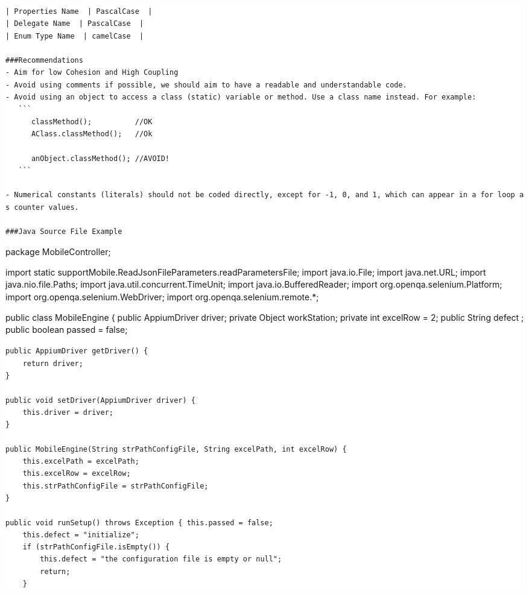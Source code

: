   ```
| Properties Name  | PascalCase  |
| Delegate Name  | PascalCase  |
| Enum Type Name  | camelCase  |

###Recommendations
- Aim for low Cohesion and High Coupling
- Avoid using comments if possible, we should aim to have a readable and understandable code.
- Avoid using an object to access a class (static) variable or method. Use a class name instead. For example:
     ```
        classMethod();          //OK 
        AClass.classMethod();   //Ok
  
        anObject.classMethod(); //AVOID!
     ```

- Numerical constants (literals) should not be coded directly, except for -1, 0, and 1, which can appear in a for loop as counter values.

###Java Source File Example
```
package MobileController;

import static supportMobile.ReadJsonFileParameters.readParametersFile; import java.io.File;
import java.net.URL;
import java.nio.file.Paths;
import java.util.concurrent.TimeUnit; import java.io.BufferedReader;
import org.openqa.selenium.Platform; import org.openqa.selenium.WebDriver; import org.openqa.selenium.remote.*;

public class MobileEngine {
    public AppiumDriver driver; 
    private Object workStation; 
    private int excelRow = 2; 
    public String defect ;
    public boolean passed = false;
    
    public AppiumDriver getDriver() {
        return driver;
    }

    public void setDriver(AppiumDriver driver) { 
        this.driver = driver;
    }

    public MobileEngine(String strPathConfigFile, String excelPath, int excelRow) { 
        this.excelPath = excelPath;
        this.excelRow = excelRow;
        this.strPathConfigFile = strPathConfigFile;
    }

    public void runSetup() throws Exception { this.passed = false;
        this.defect = "initialize";
        if (strPathConfigFile.isEmpty()) {
            this.defect = "the configuration file is empty or null";
            return; 
        }
    